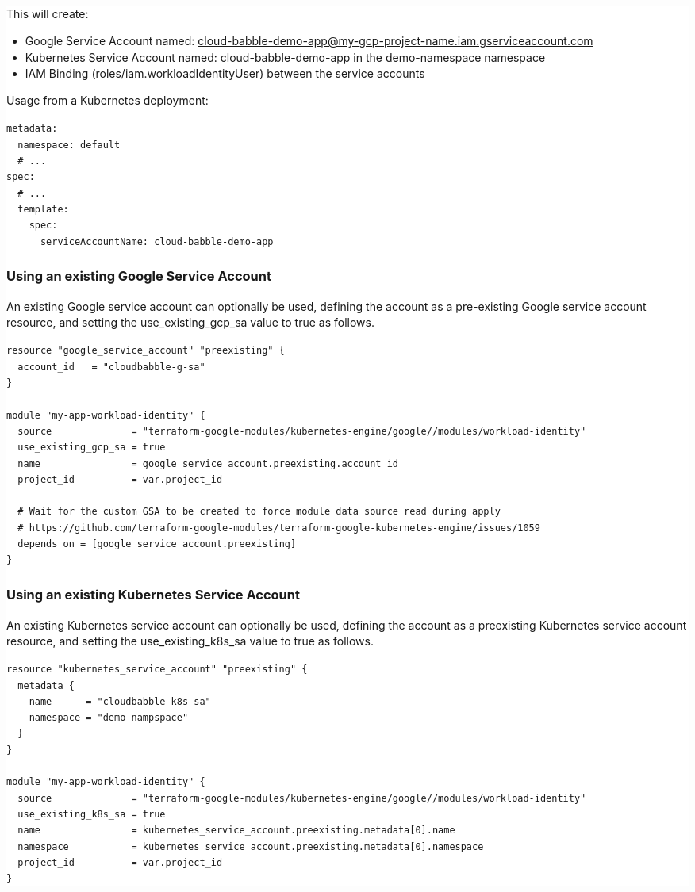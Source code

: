 This will create:

- Google Service Account named: cloud-babble-demo-app@my-gcp-project-name.iam.gserviceaccount.com
- Kubernetes Service Account named: cloud-babble-demo-app in the demo-namespace namespace
- IAM Binding (roles/iam.workloadIdentityUser) between the service accounts

Usage from a Kubernetes deployment:

```
metadata:
  namespace: default
  # ...
spec:
  # ...
  template:
    spec:
      serviceAccountName: cloud-babble-demo-app
```

### Using an existing Google Service Account

An existing Google service account can optionally be used, defining the account as a pre-existing Google service account resource, and setting the use_existing_gcp_sa value to true as follows.

```
resource "google_service_account" "preexisting" {
  account_id   = "cloudbabble-g-sa"
}

module "my-app-workload-identity" {
  source              = "terraform-google-modules/kubernetes-engine/google//modules/workload-identity"
  use_existing_gcp_sa = true
  name                = google_service_account.preexisting.account_id
  project_id          = var.project_id

  # Wait for the custom GSA to be created to force module data source read during apply
  # https://github.com/terraform-google-modules/terraform-google-kubernetes-engine/issues/1059
  depends_on = [google_service_account.preexisting]
}
```

### Using an existing Kubernetes Service Account
An existing Kubernetes service account can optionally be used, defining the account as a preexisting Kubernetes service account resource, and setting the use_existing_k8s_sa value to true as follows.

```
resource "kubernetes_service_account" "preexisting" {
  metadata {
    name      = "cloudbabble-k8s-sa"
    namespace = "demo-nampspace"
  }
}

module "my-app-workload-identity" {
  source              = "terraform-google-modules/kubernetes-engine/google//modules/workload-identity"
  use_existing_k8s_sa = true
  name                = kubernetes_service_account.preexisting.metadata[0].name
  namespace           = kubernetes_service_account.preexisting.metadata[0].namespace
  project_id          = var.project_id
}
```
